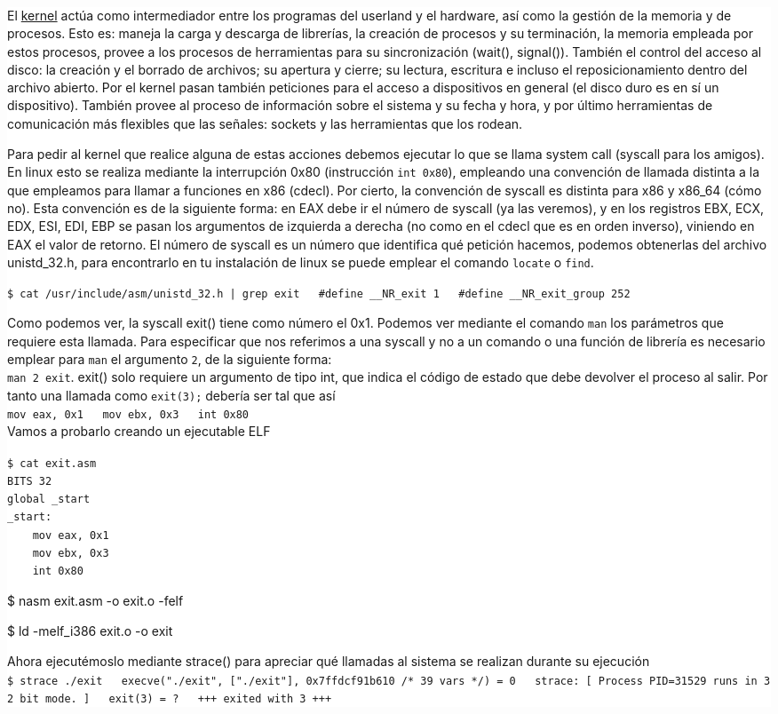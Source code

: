 El [kernel](https://en.wikipedia.org/wiki/Kernel_(operating_system)) actúa como intermediador entre los programas del userland y el hardware, así como la gestión de la memoria y de procesos. Esto es: maneja la carga y descarga de librerías, la creación de procesos y su terminación, la memoria empleada por estos procesos, provee a los procesos de herramientas para su sincronización (wait(), signal()). También el control del acceso al disco: la creación y el borrado de archivos; su apertura y cierre; su lectura, escritura e incluso el reposicionamiento dentro del archivo abierto. Por el kernel pasan también peticiones para el acceso a dispositivos en general (el disco duro es en sí un dispositivo). También provee al proceso de información sobre el sistema y su fecha y hora, y por último herramientas de comunicación más flexibles que las señales: sockets y las herramientas que los rodean.

Para pedir al kernel que realice alguna de estas acciones debemos ejecutar lo que se llama system call (syscall para los amigos). En linux esto se realiza mediante la interrupción 0x80 (instrucción `int 0x80`), empleando una convención de llamada distinta a la que empleamos para llamar a funciones en x86 (cdecl). Por cierto, la convención de syscall es distinta para x86 y x86\_64 (cómo no). Esta convención es de la siguiente forma: en EAX debe ir el número de syscall (ya las veremos), y en los registros EBX, ECX, EDX, ESI, EDI, EBP se pasan los argumentos de izquierda a derecha (no como en el cdecl que es en orden inverso), viniendo en EAX el valor de retorno. El número de syscall es un número que identifica qué petición hacemos, podemos obtenerlas del archivo unistd\_32.h, para encontrarlo en tu instalación de linux se puede emplear el comando `locate` o `find`.

`$ cat /usr/include/asm/unistd_32.h | grep exit  
#define __NR_exit 1  
#define __NR_exit_group 252`

Como podemos ver, la syscall exit() tiene como número el 0x1. Podemos ver mediante el comando `man` los parámetros que requiere esta llamada. Para especificar que nos referimos a una syscall y no a un comando o una función de librería es necesario emplear para `man` el argumento `2`, de la siguiente forma:  
`man 2 exit`. exit() solo requiere un argumento de tipo int, que indica el código de estado que debe devolver el proceso al salir. Por tanto una llamada como `exit(3);` debería ser tal que así  
`mov eax, 0x1  
mov ebx, 0x3  
int 0x80`  
Vamos a probarlo creando un ejecutable ELF  

    $ cat exit.asm
    BITS 32
    global _start
    _start:
        mov eax, 0x1
        mov ebx, 0x3
        int 0x80

$ nasm exit.asm -o exit.o -felf

$ ld -melf\_i386 exit.o -o exit

Ahora ejecutémoslo mediante strace() para apreciar qué llamadas al sistema se realizan durante su ejecución  
`$ strace ./exit  
execve("./exit", ["./exit"], 0x7ffdcf91b610 /* 39 vars */) = 0  
strace: [ Process PID=31529 runs in 32 bit mode. ]  
exit(3) = ?  
+++ exited with 3 +++`
